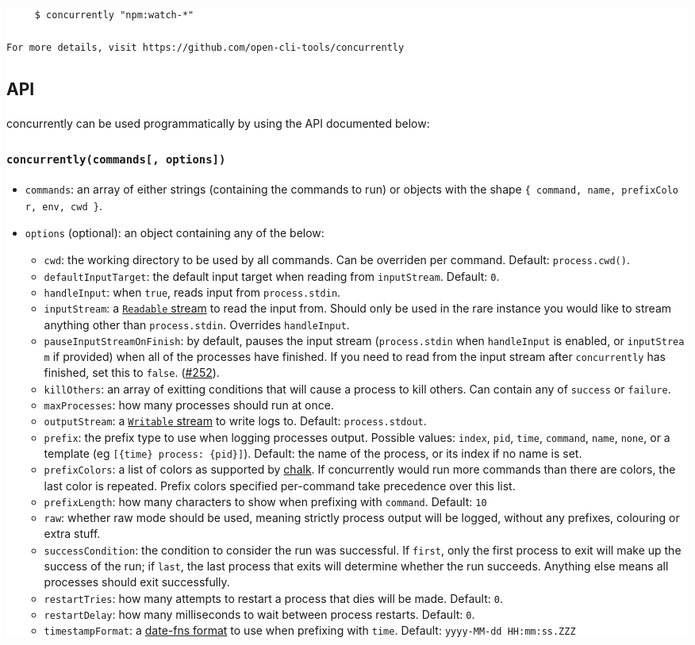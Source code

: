 ```
     $ concurrently "npm:watch-*"

For more details, visit https://github.com/open-cli-tools/concurrently
```

## API
concurrently can be used programmatically by using the API documented below:

### `concurrently(commands[, options])`

- `commands`: an array of either strings (containing the commands to run) or objects
  with the shape `{ command, name, prefixColor, env, cwd }`.

- `options` (optional): an object containing any of the below:
    - `cwd`: the working directory to be used by all commands. Can be overriden per command.
    Default: `process.cwd()`.
    - `defaultInputTarget`: the default input target when reading from `inputStream`.
    Default: `0`.
    - `handleInput`: when `true`, reads input from `process.stdin`.
    - `inputStream`: a [`Readable` stream](https://nodejs.org/dist/latest-v10.x/docs/api/stream.html#stream_readable_streams)
    to read the input from. Should only be used in the rare instance you would like to stream anything other than `process.stdin`. Overrides `handleInput`.
    - `pauseInputStreamOnFinish`: by default, pauses the input stream (`process.stdin` when `handleInput` is enabled, or `inputStream` if provided) when all of the processes have finished. If you need to read from the input stream after `concurrently` has finished, set this to `false`. ([#252](https://github.com/kimmobrunfeldt/concurrently/issues/252)).
    - `killOthers`: an array of exitting conditions that will cause a process to kill others.
    Can contain any of `success` or `failure`.
    - `maxProcesses`: how many processes should run at once.
    - `outputStream`: a [`Writable` stream](https://nodejs.org/dist/latest-v10.x/docs/api/stream.html#stream_writable_streams)
    to write logs to. Default: `process.stdout`.
    - `prefix`: the prefix type to use when logging processes output.
      Possible values: `index`, `pid`, `time`, `command`, `name`, `none`, or a template (eg `[{time} process: {pid}]`).
      Default: the name of the process, or its index if no name is set.
    - `prefixColors`: a list of colors as supported by [chalk](https://www.npmjs.com/package/chalk).
      If concurrently would run more commands than there are colors, the last color is repeated.
      Prefix colors specified per-command take precedence over this list.
    - `prefixLength`: how many characters to show when prefixing with `command`. Default: `10`
    - `raw`: whether raw mode should be used, meaning strictly process output will
    be logged, without any prefixes, colouring or extra stuff.
    - `successCondition`: the condition to consider the run was successful.
    If `first`, only the first process to exit will make up the success of the run; if `last`, the last process that exits will determine whether the run succeeds.
    Anything else means all processes should exit successfully.
    - `restartTries`: how many attempts to restart a process that dies will be made. Default: `0`.
    - `restartDelay`: how many milliseconds to wait between process restarts. Default: `0`.
    - `timestampFormat`: a [date-fns format](https://date-fns.org/v2.0.1/docs/format)
    to use when prefixing with `time`. Default: `yyyy-MM-dd HH:mm:ss.ZZZ`
